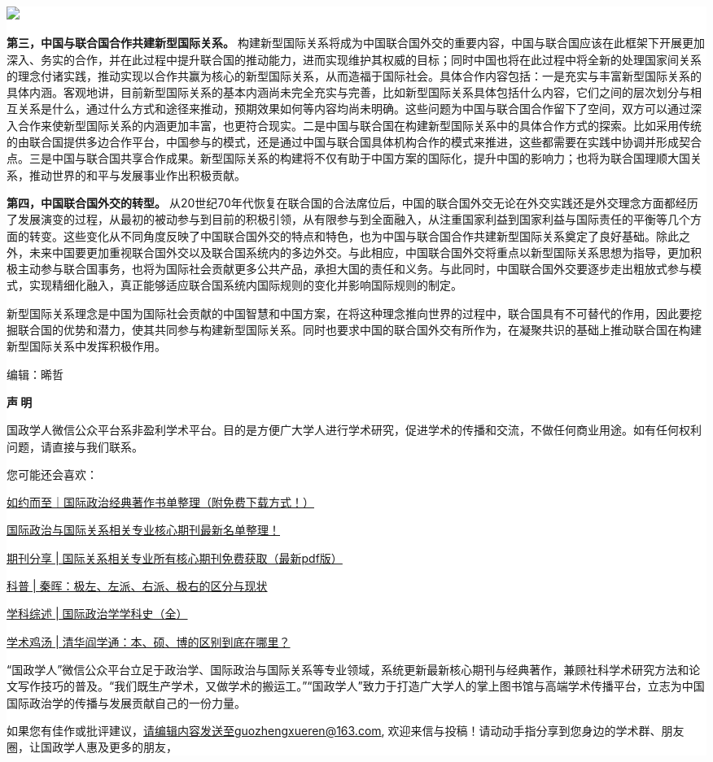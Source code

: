   

![](/images/4336/8.png)

  

 **第三，中国与联合国合作共建新型国际关系。**
构建新型国际关系将成为中国联合国外交的重要内容，中国与联合国应该在此框架下开展更加深入、务实的合作，并在此过程中提升联合国的推动能力，进而实现维护其权威的目标；同时中国也将在此过程中将全新的处理国家间关系的理念付诸实践，推动实现以合作共赢为核心的新型国际关系，从而造福于国际社会。具体合作内容包括：一是充实与丰富新型国际关系的具体内涵。客观地讲，目前新型国际关系的基本内涵尚未完全充实与完善，比如新型国际关系具体包括什么内容，它们之间的层次划分与相互关系是什么，通过什么方式和途径来推动，预期效果如何等内容均尚未明确。这些问题为中国与联合国合作留下了空间，双方可以通过深入合作来使新型国际关系的内涵更加丰富，也更符合现实。二是中国与联合国在构建新型国际关系中的具体合作方式的探索。比如采用传统的由联合国提供多边合作平台，中国参与的模式，还是通过中国与联合国具体机构合作的模式来推进，这些都需要在实践中协调并形成契合点。三是中国与联合国共享合作成果。新型国际关系的构建将不仅有助于中国方案的国际化，提升中国的影响力；也将为联合国理顺大国关系，推动世界的和平与发展事业作出积极贡献。

 **第四，中国联合国外交的转型。**
从20世纪70年代恢复在联合国的合法席位后，中国的联合国外交无论在外交实践还是外交理念方面都经历了发展演变的过程，从最初的被动参与到目前的积极引领，从有限参与到全面融入，从注重国家利益到国家利益与国际责任的平衡等几个方面的转变。这些变化从不同角度反映了中国联合国外交的特点和特色，也为中国与联合国合作共建新型国际关系奠定了良好基础。除此之外，未来中国要更加重视联合国外交以及联合国系统内的多边外交。与此相应，中国联合国外交将重点以新型国际关系思想为指导，更加积极主动参与联合国事务，也将为国际社会贡献更多公共产品，承担大国的责任和义务。与此同时，中国联合国外交要逐步走出粗放式参与模式，实现精细化融入，真正能够适应联合国系统内国际规则的变化并影响国际规则的制定。

新型国际关系理念是中国为国际社会贡献的中国智慧和中国方案，在将这种理念推向世界的过程中，联合国具有不可替代的作用，因此要挖掘联合国的优势和潜力，使其共同参与构建新型国际关系。同时也要求中国的联合国外交有所作为，在凝聚共识的基础上推动联合国在构建新型国际关系中发挥积极作用。

  

编辑：晞哲

  

 **声 明**

国政学人微信公众平台系非盈利学术平台。目的是方便广大学人进行学术研究，促进学术的传播和交流，不做任何商业用途。如有任何权利问题，请直接与我们联系。

  

您可能还会喜欢：

[如约而至｜国际政治经典著作书单整理（附免费下载方式！）](http://mp.weixin.qq.com/s?__biz=MzI3MTYzMzE5Mw==&mid=2247484047&idx=1&sn=7cbf5e66e8c4ecc1567f9259c5ddf5c5&chksm=eb3f9cc9dc4815df5dfd4d47882cb03ee5512acbfc03a57ff759a0b64aea0cd3cf5d6fc36fa8&scene=21#wechat_redirect)

[国际政治与国际关系相关专业核心期刊最新名单整理！](http://mp.weixin.qq.com/s?__biz=MzI3MTYzMzE5Mw==&mid=2247483914&idx=1&sn=b41e0e00a70fa5144412f749b4267a34&chksm=eb3f9c4cdc48155a70b884387c2b903bb59d18553034f28ec3c0b38d91048f003568ef1d3716&scene=21#wechat_redirect)

[期刊分享 |
国际关系相关专业所有核心期刊免费获取（最新pdf版）](http://mp.weixin.qq.com/s?__biz=MzI3MTYzMzE5Mw==&mid=2247484056&idx=4&sn=23e11c3222678a1409b173359f85dcb6&chksm=eb3f9cdedc4815c8aa50ea71548dfdd5c0cc40a9ea28de076ba14178d74f9e0b7a711b093821&scene=21#wechat_redirect)  

[科普 |
秦晖：极左、左派、右派、极右的区分与现状](http://mp.weixin.qq.com/s?__biz=MzI3MTYzMzE5Mw==&mid=2247484129&idx=1&sn=b4819efcf421a202fe5000359d0ef690&chksm=eb3f9ca7dc4815b1fddd880e2813515080e9f23e1049089bd9db87260e729551cd43c7619a34&scene=21#wechat_redirect)

[学科综述 |
国际政治学学科史（全）](http://mp.weixin.qq.com/s?__biz=MzI3MTYzMzE5Mw==&mid=2247483961&idx=2&sn=5e1bb06e2f8d246383f9e8174ea0076c&chksm=eb3f9c7fdc481569bcaa1581a4ece88cbe824d51e4d781d7869f341462adc7ba51e294353da7&scene=21#wechat_redirect)  

[学术鸡汤 |
清华阎学通：本、硕、博的区别到底在哪里？](http://mp.weixin.qq.com/s?__biz=MzI3MTYzMzE5Mw==&mid=2247483961&idx=1&sn=dbd4c1d13e12fc13afad1425440d2530&chksm=eb3f9c7fdc4815694cf889b1f69c0a74109eac4572586a51652098b32e9d92f9dfb0b0daf113&scene=21#wechat_redirect)

  

“国政学人”微信公众平台立足于政治学、国际政治与国际关系等专业领域，系统更新最新核心期刊与经典著作，兼顾社科学术研究方法和论文写作技巧的普及。“我们既生产学术，又做学术的搬运工。”“国政学人”致力于打造广大学人的掌上图书馆与高端学术传播平台，立志为中国国际政治学的传播与发展贡献自己的一份力量。

  

如果您有佳作或批评建议，请编辑内容发送至guozhengxueren@163.com,
欢迎来信与投稿！请动动手指分享到您身边的学术群、朋友圈，让国政学人惠及更多的朋友，